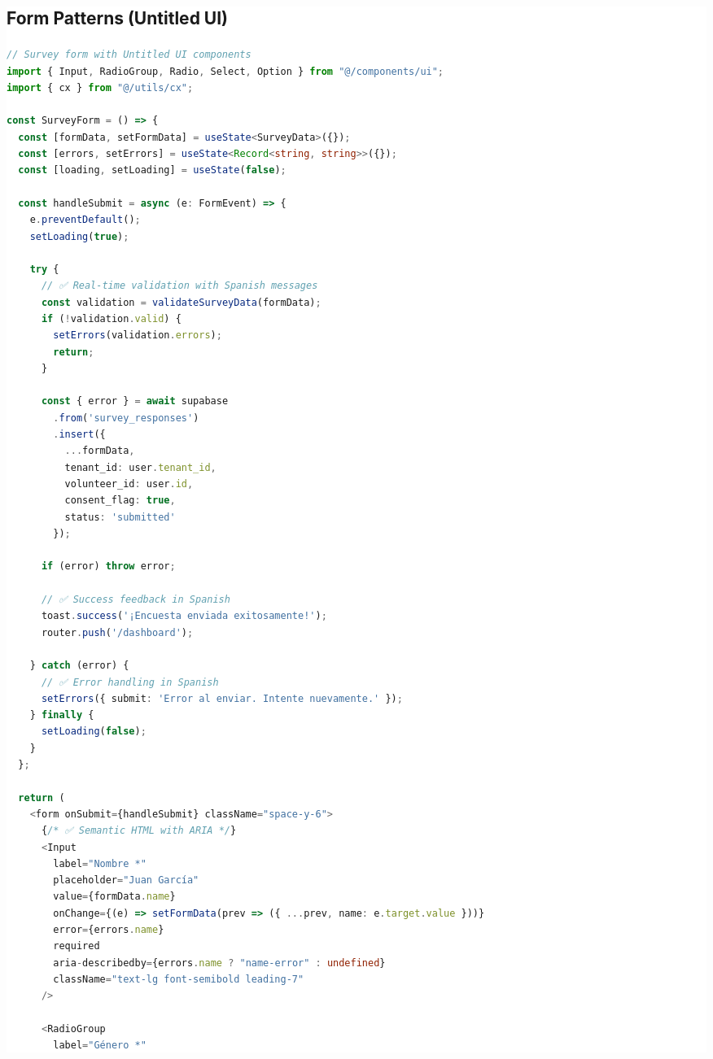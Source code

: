 ## Form Patterns (Untitled UI)
```typescript
// Survey form with Untitled UI components
import { Input, RadioGroup, Radio, Select, Option } from "@/components/ui";
import { cx } from "@/utils/cx";

const SurveyForm = () => {
  const [formData, setFormData] = useState<SurveyData>({});
  const [errors, setErrors] = useState<Record<string, string>>({});
  const [loading, setLoading] = useState(false);

  const handleSubmit = async (e: FormEvent) => {
    e.preventDefault();
    setLoading(true);
    
    try {
      // ✅ Real-time validation with Spanish messages
      const validation = validateSurveyData(formData);
      if (!validation.valid) {
        setErrors(validation.errors);
        return;
      }

      const { error } = await supabase
        .from('survey_responses')
        .insert({
          ...formData,
          tenant_id: user.tenant_id,
          volunteer_id: user.id,
          consent_flag: true,
          status: 'submitted'
        });
      
      if (error) throw error;
      
      // ✅ Success feedback in Spanish
      toast.success('¡Encuesta enviada exitosamente!');
      router.push('/dashboard');
      
    } catch (error) {
      // ✅ Error handling in Spanish
      setErrors({ submit: 'Error al enviar. Intente nuevamente.' });
    } finally {
      setLoading(false);
    }
  };

  return (
    <form onSubmit={handleSubmit} className="space-y-6">
      {/* ✅ Semantic HTML with ARIA */}
      <Input
        label="Nombre *"
        placeholder="Juan García"
        value={formData.name}
        onChange={(e) => setFormData(prev => ({ ...prev, name: e.target.value }))}
        error={errors.name}
        required
        aria-describedby={errors.name ? "name-error" : undefined}
        className="text-lg font-semibold leading-7"
      />
      
      <RadioGroup
        label="Género *"
```